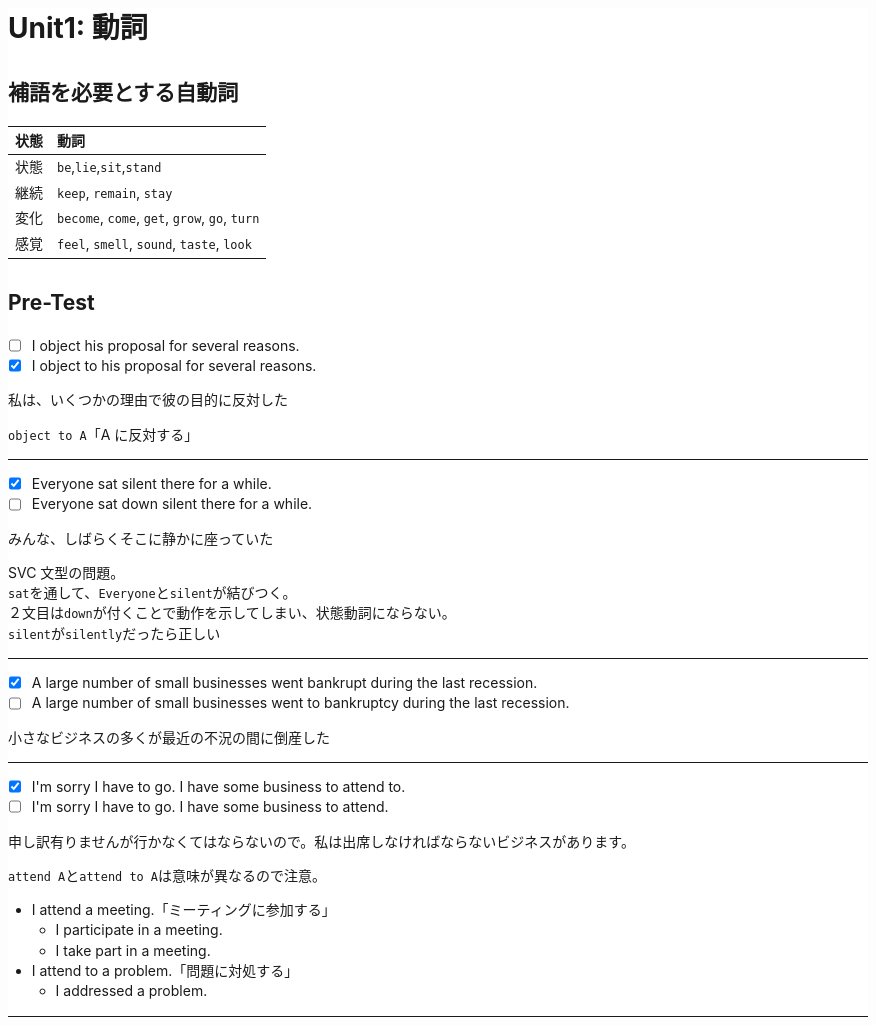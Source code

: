 # Unit1: 動詞

## 補語を必要とする自動詞

|状態|動詞|
|:--:|:--|
| 状態 | `be`,`lie`,`sit`,`stand`|
| 継続 | `keep`, `remain`, `stay`|
| 変化 | `become`, `come`, `get`, `grow`, `go`, `turn`|
| 感覚 | `feel`, `smell`, `sound`, `taste`, `look`|

## Pre-Test

- [ ] I object his proposal for several reasons.
- [x] I object to his proposal for several reasons.

私は、いくつかの理由で彼の目的に反対した

`object to A`「A に反対する」

---

- [x] Everyone sat silent there for a while.
- [ ] Everyone sat down silent there for a while.

みんな、しばらくそこに静かに座っていた

SVC 文型の問題。  
`sat`を通して、`Everyone`と`silent`が結びつく。  
２文目は`down`が付くことで動作を示してしまい、状態動詞にならない。  
`silent`が`silently`だったら正しい

---

- [x] A large number of small businesses went bankrupt during the last recession.
- [ ] A large number of small businesses went to bankruptcy during the last recession.

小さなビジネスの多くが最近の不況の間に倒産した

---

- [x] I'm sorry I have to go. I have some business to attend to.
- [ ] I'm sorry I have to go. I have some business to attend.

申し訳有りませんが行かなくてはならないので。私は出席しなければならないビジネスがあります。

`attend A`と`attend to A`は意味が異なるので注意。

- I attend a meeting.「ミーティングに参加する」
  - I participate in a meeting.
  - I take part in a meeting.
- I attend to a problem.「問題に対処する」
  - I addressed a problem.

---